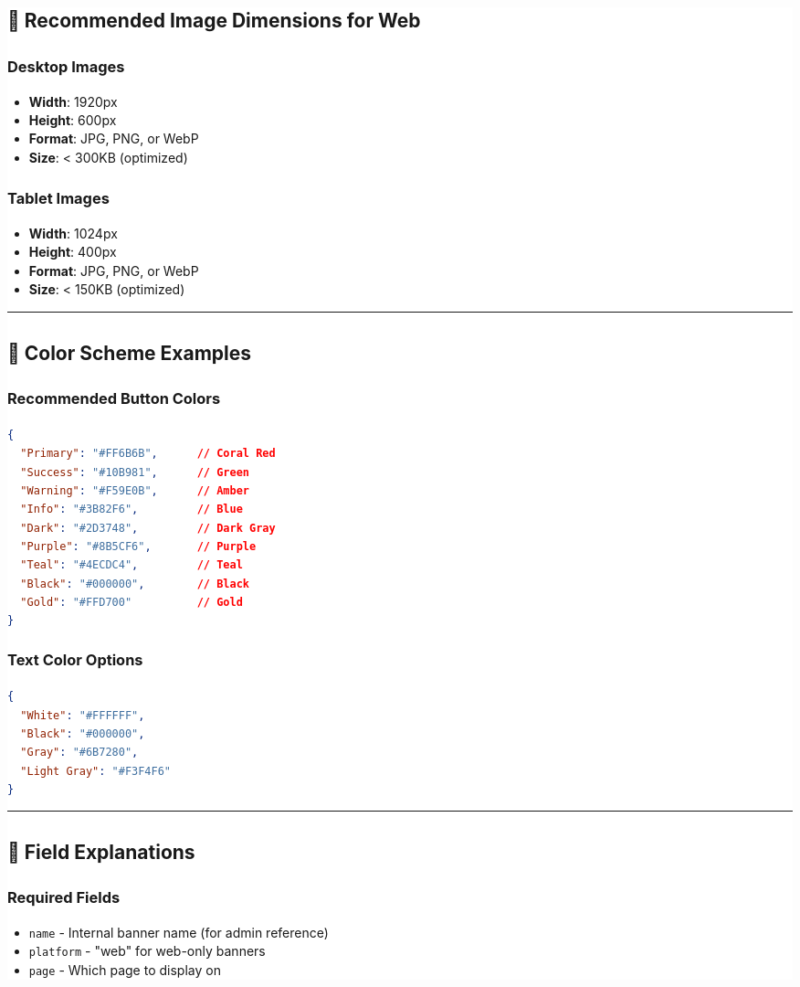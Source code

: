 
## 📏 Recommended Image Dimensions for Web

### Desktop Images
- **Width**: 1920px
- **Height**: 600px
- **Format**: JPG, PNG, or WebP
- **Size**: < 300KB (optimized)

### Tablet Images
- **Width**: 1024px
- **Height**: 400px
- **Format**: JPG, PNG, or WebP
- **Size**: < 150KB (optimized)

---

## 🎨 Color Scheme Examples

### Recommended Button Colors
```json
{
  "Primary": "#FF6B6B",      // Coral Red
  "Success": "#10B981",      // Green
  "Warning": "#F59E0B",      // Amber
  "Info": "#3B82F6",         // Blue
  "Dark": "#2D3748",         // Dark Gray
  "Purple": "#8B5CF6",       // Purple
  "Teal": "#4ECDC4",         // Teal
  "Black": "#000000",        // Black
  "Gold": "#FFD700"          // Gold
}
```

### Text Color Options
```json
{
  "White": "#FFFFFF",
  "Black": "#000000",
  "Gray": "#6B7280",
  "Light Gray": "#F3F4F6"
}
```

---

## 📝 Field Explanations

### Required Fields
- `name` - Internal banner name (for admin reference)
- `platform` - "web" for web-only banners
- `page` - Which page to display on
